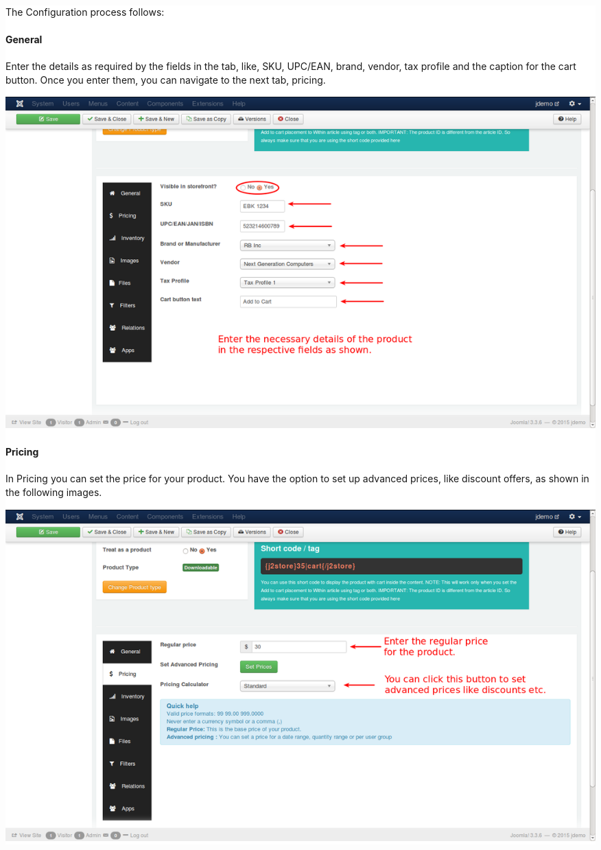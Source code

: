 
The Configuration process follows:

#### General

Enter the details as required by the fields in the tab, like, SKU, UPC/EAN, brand, vendor, tax profile and the caption for the cart button. Once you enter them, you can navigate to the next tab, pricing.

![General Tab](./assets/images/down_general.png)

#### Pricing

In Pricing you can set the price for your product. You have the option to set up advanced prices, like discount offers, as shown in the following images.

![Pricing](./assets/images/down_pricing.png)
